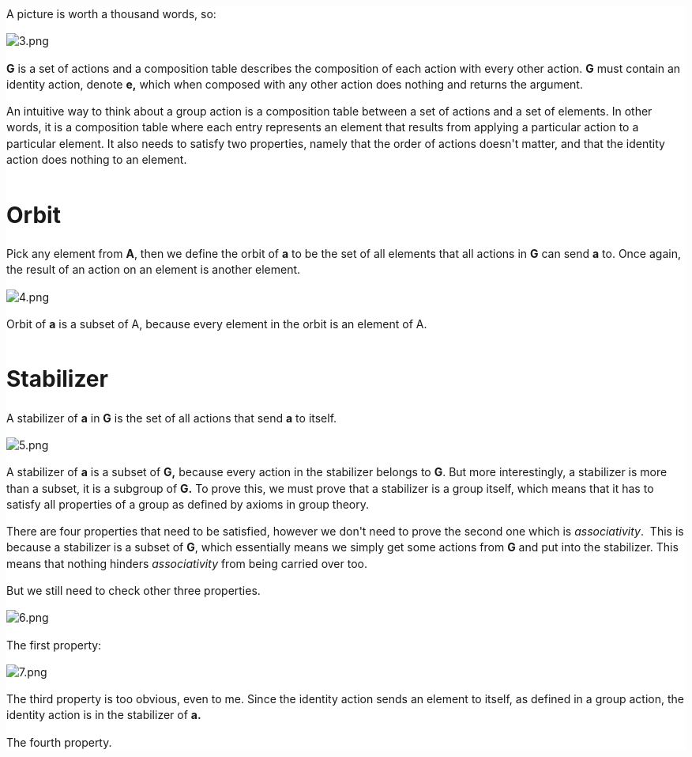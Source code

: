 A picture is worth a thousand words, so:

![3.png](images/3.png)

**G** is a set of actions and a composition table describes the composition of each action with every other action. **G** must contain an identity action, denote **e,** which when composed with any other action does nothing and returns the argument.

An intuitive way to think about a group action is a composition table between a set of actions and a set of elements. In other words, it is a composition table where each entry represents an element that results from applying a particular action to a particular element. It also needs to satisfy two properties, namely that the order of actions doesn't matter, and that the identity action does nothing to an element.

# Orbit

Pick any element from **A**, then we define the orbit of **a** to be the set of all elements that all actions in **G** can send **a** to. Once again, the result of an action on an element is another element.

![4.png](images/4.png)

Orbit of **a** is a subset of A, because every element in the orbit is an element of A.

# Stabilizer 

A stabilizer of **a** in **G** is the set of all actions that send **a** to itself.

![5.png](images/5.png)

A stabilizer of **a** is a subset of **G,** because every action in the stabilizer belongs to **G**. But more interestingly, a stabilizer is more than a subset, it is a subgroup of **G.** To prove this, we must prove that a stabilizer is a group itself, which means that it has to satisfy all properties of a group as defined by axioms in group theory.

There are four properties that need to be satisfied, however we don't need to prove the second one which is _associativity_.  This is because a stabilizer is a subset of **G**, which essentially means we simply get some actions from **G** and put into the stabilizer. This means that nothing hinders _associativity_ from being carried over too.

But we still need to check other three properties.

![6.png](images/6.png)

The first property:

![7.png](images/7.png)

The third property is too obvious, even to me. Since the identity action sends an element to itself, as defined in a group action, the identity action is in the stabilizer of **a.**

The fourth property.
